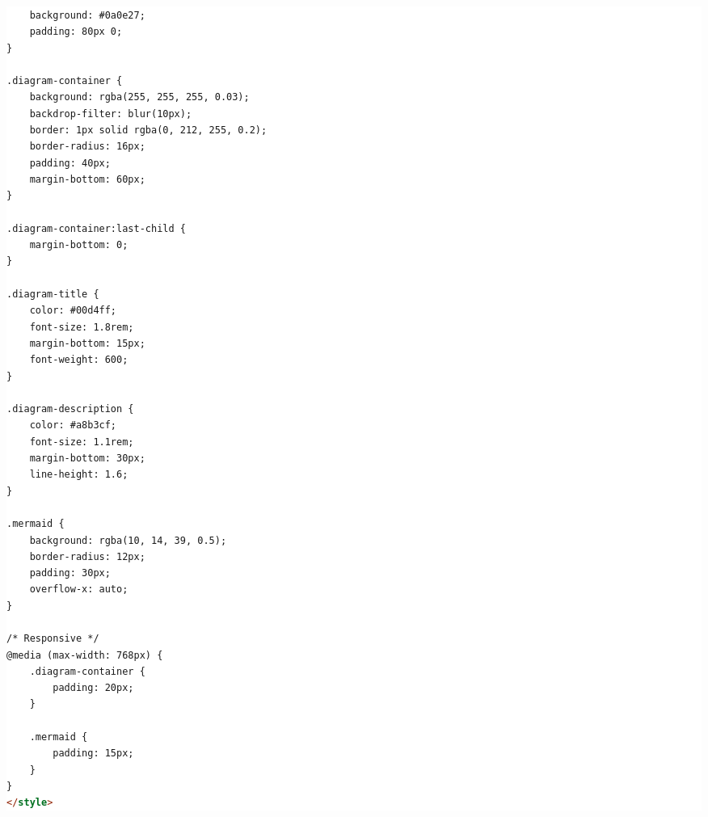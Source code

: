```html
    background: #0a0e27;
    padding: 80px 0;
}

.diagram-container {
    background: rgba(255, 255, 255, 0.03);
    backdrop-filter: blur(10px);
    border: 1px solid rgba(0, 212, 255, 0.2);
    border-radius: 16px;
    padding: 40px;
    margin-bottom: 60px;
}

.diagram-container:last-child {
    margin-bottom: 0;
}

.diagram-title {
    color: #00d4ff;
    font-size: 1.8rem;
    margin-bottom: 15px;
    font-weight: 600;
}

.diagram-description {
    color: #a8b3cf;
    font-size: 1.1rem;
    margin-bottom: 30px;
    line-height: 1.6;
}

.mermaid {
    background: rgba(10, 14, 39, 0.5);
    border-radius: 12px;
    padding: 30px;
    overflow-x: auto;
}

/* Responsive */
@media (max-width: 768px) {
    .diagram-container {
        padding: 20px;
    }
    
    .mermaid {
        padding: 15px;
    }
}
</style>
```
